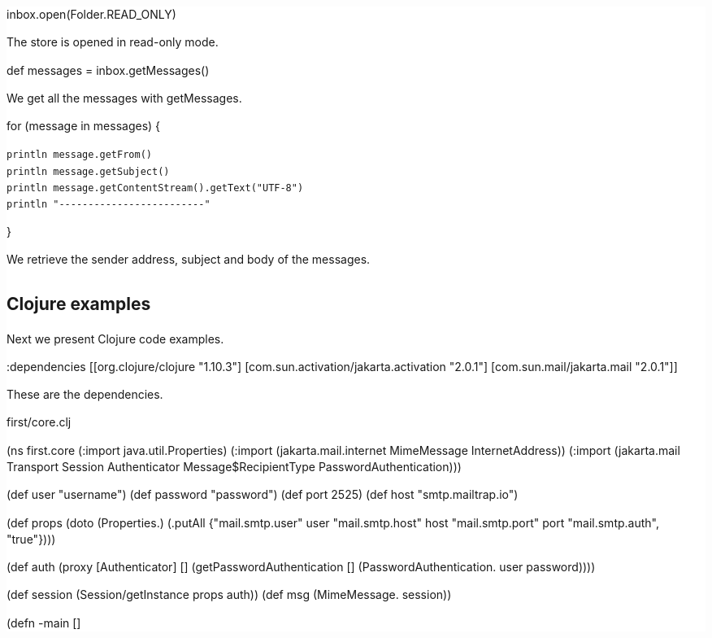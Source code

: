 inbox.open(Folder.READ_ONLY)

The store is opened in read-only mode.

def messages = inbox.getMessages()

We get all the messages with getMessages.

for (message in messages) {

    println message.getFrom()
    println message.getSubject()
    println message.getContentStream().getText("UTF-8") 
    println "-------------------------"
}

We retrieve the sender address, subject and body of the messages.

## Clojure examples

Next we present Clojure code examples.

:dependencies [[org.clojure/clojure "1.10.3"]
[com.sun.activation/jakarta.activation "2.0.1"]
[com.sun.mail/jakarta.mail "2.0.1"]]

These are the dependencies.

first/core.clj
  

(ns first.core
  (:import java.util.Properties)
  (:import (jakarta.mail.internet MimeMessage InternetAddress))
  (:import (jakarta.mail Transport
                         Session
                         Authenticator
                         Message$RecipientType
                         PasswordAuthentication)))

(def user "username")
(def password "password")
(def port 2525)
(def host "smtp.mailtrap.io")

(def props (doto (Properties.)
             (.putAll {"mail.smtp.user" user "mail.smtp.host" host
                       "mail.smtp.port" port "mail.smtp.auth", "true"})))

(def auth (proxy [Authenticator] []
            (getPasswordAuthentication []
              (PasswordAuthentication. user password))))

(def session (Session/getInstance props auth))
(def msg (MimeMessage. session))

(defn -main
  []
